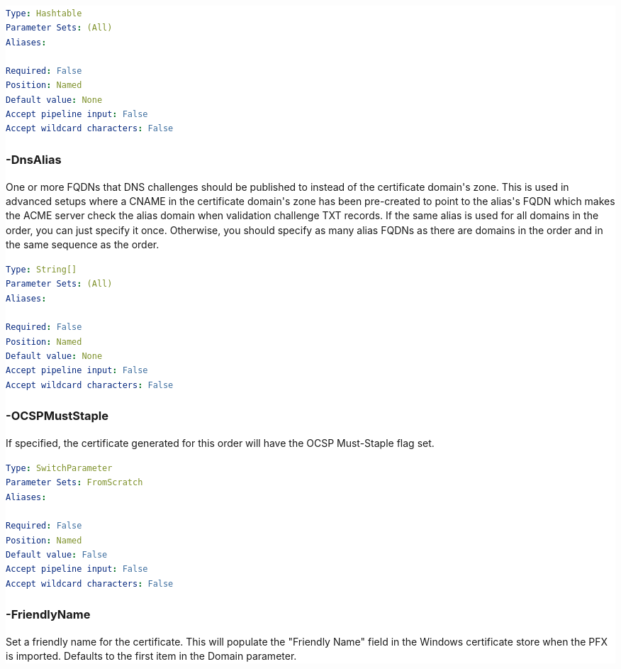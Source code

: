 ```yaml
Type: Hashtable
Parameter Sets: (All)
Aliases:

Required: False
Position: Named
Default value: None
Accept pipeline input: False
Accept wildcard characters: False
```

### -DnsAlias
One or more FQDNs that DNS challenges should be published to instead of the certificate domain's zone.
This is used in advanced setups where a CNAME in the certificate domain's zone has been pre-created to point to the alias's FQDN which makes the ACME server check the alias domain when validation challenge TXT records.
If the same alias is used for all domains in the order, you can just specify it once.
Otherwise, you should specify as many alias FQDNs as there are domains in the order and in the same sequence as the order.

```yaml
Type: String[]
Parameter Sets: (All)
Aliases:

Required: False
Position: Named
Default value: None
Accept pipeline input: False
Accept wildcard characters: False
```

### -OCSPMustStaple
If specified, the certificate generated for this order will have the OCSP Must-Staple flag set.

```yaml
Type: SwitchParameter
Parameter Sets: FromScratch
Aliases:

Required: False
Position: Named
Default value: False
Accept pipeline input: False
Accept wildcard characters: False
```

### -FriendlyName
Set a friendly name for the certificate.
This will populate the "Friendly Name" field in the Windows certificate store when the PFX is imported.
Defaults to the first item in the Domain parameter.
